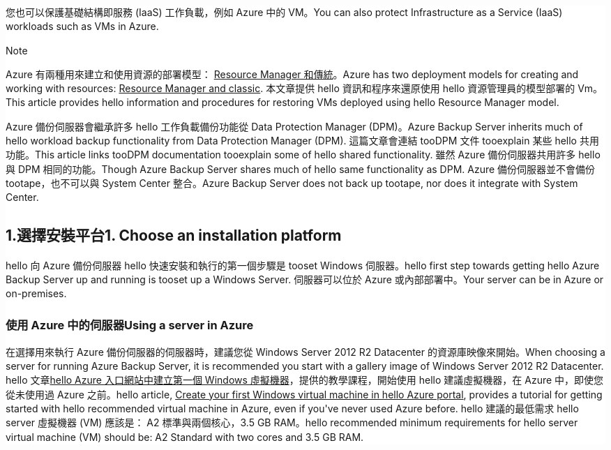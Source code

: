<span data-ttu-id="55cb3-113">您也可以保護基礎結構即服務 (IaaS) 工作負載，例如 Azure 中的 VM。</span><span class="sxs-lookup"><span data-stu-id="55cb3-113">You can also protect Infrastructure as a Service (IaaS) workloads such as VMs in Azure.</span></span>

> [!NOTE]
> <span data-ttu-id="55cb3-114">Azure 有兩種用來建立和使用資源的部署模型： [Resource Manager 和傳統](../azure-resource-manager/resource-manager-deployment-model.md)。</span><span class="sxs-lookup"><span data-stu-id="55cb3-114">Azure has two deployment models for creating and working with resources: [Resource Manager and classic](../azure-resource-manager/resource-manager-deployment-model.md).</span></span> <span data-ttu-id="55cb3-115">本文章提供 hello 資訊和程序來還原使用 hello 資源管理員的模型部署的 Vm。</span><span class="sxs-lookup"><span data-stu-id="55cb3-115">This article provides hello information and procedures for restoring VMs deployed using hello Resource Manager model.</span></span>
>
>

<span data-ttu-id="55cb3-116">Azure 備份伺服器會繼承許多 hello 工作負載備份功能從 Data Protection Manager (DPM)。</span><span class="sxs-lookup"><span data-stu-id="55cb3-116">Azure Backup Server inherits much of hello workload backup functionality from Data Protection Manager (DPM).</span></span> <span data-ttu-id="55cb3-117">這篇文章會連結 tooDPM 文件 tooexplain 某些 hello 共用功能。</span><span class="sxs-lookup"><span data-stu-id="55cb3-117">This article links tooDPM documentation tooexplain some of hello shared functionality.</span></span> <span data-ttu-id="55cb3-118">雖然 Azure 備份伺服器共用許多 hello 與 DPM 相同的功能。</span><span class="sxs-lookup"><span data-stu-id="55cb3-118">Though Azure Backup Server shares much of hello same functionality as DPM.</span></span> <span data-ttu-id="55cb3-119">Azure 備份伺服器並不會備份 tootape，也不可以與 System Center 整合。</span><span class="sxs-lookup"><span data-stu-id="55cb3-119">Azure Backup Server does not back up tootape, nor does it integrate with System Center.</span></span>

## <a name="1-choose-an-installation-platform"></a><span data-ttu-id="55cb3-120">1.選擇安裝平台</span><span class="sxs-lookup"><span data-stu-id="55cb3-120">1. Choose an installation platform</span></span>
<span data-ttu-id="55cb3-121">hello 向 Azure 備份伺服器 hello 快速安裝和執行的第一個步驟是 tooset Windows 伺服器。</span><span class="sxs-lookup"><span data-stu-id="55cb3-121">hello first step towards getting hello Azure Backup Server up and running is tooset up a Windows Server.</span></span> <span data-ttu-id="55cb3-122">伺服器可以位於 Azure 或內部部署中。</span><span class="sxs-lookup"><span data-stu-id="55cb3-122">Your server can be in Azure or on-premises.</span></span>

### <a name="using-a-server-in-azure"></a><span data-ttu-id="55cb3-123">使用 Azure 中的伺服器</span><span class="sxs-lookup"><span data-stu-id="55cb3-123">Using a server in Azure</span></span>
<span data-ttu-id="55cb3-124">在選擇用來執行 Azure 備份伺服器的伺服器時，建議您從 Windows Server 2012 R2 Datacenter 的資源庫映像來開始。</span><span class="sxs-lookup"><span data-stu-id="55cb3-124">When choosing a server for running Azure Backup Server, it is recommended you start with a gallery image of Windows Server 2012 R2 Datacenter.</span></span> <span data-ttu-id="55cb3-125">hello 文章[hello Azure 入口網站中建立第一個 Windows 虛擬機器](../virtual-machines/virtual-machines-windows-hero-tutorial.md?toc=%2fazure%2fvirtual-machines%2fwindows%2ftoc.json)，提供的教學課程，開始使用 hello 建議虛擬機器，在 Azure 中，即使您從未使用過 Azure 之前。</span><span class="sxs-lookup"><span data-stu-id="55cb3-125">hello article, [Create your first Windows virtual machine in hello Azure portal](../virtual-machines/virtual-machines-windows-hero-tutorial.md?toc=%2fazure%2fvirtual-machines%2fwindows%2ftoc.json), provides a tutorial for getting started with hello recommended virtual machine in Azure, even if you've never used Azure before.</span></span> <span data-ttu-id="55cb3-126">hello 建議的最低需求 hello server 虛擬機器 (VM) 應該是： A2 標準與兩個核心，3.5 GB RAM。</span><span class="sxs-lookup"><span data-stu-id="55cb3-126">hello recommended minimum requirements for hello server virtual machine (VM) should be: A2 Standard with two cores and 3.5 GB RAM.</span></span>
